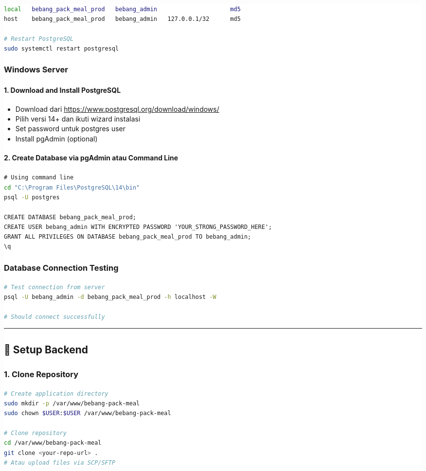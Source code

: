 ```bash
local   bebang_pack_meal_prod   bebang_admin                     md5
host    bebang_pack_meal_prod   bebang_admin   127.0.0.1/32      md5

# Restart PostgreSQL
sudo systemctl restart postgresql
```

### Windows Server

#### 1. Download and Install PostgreSQL
- Download dari https://www.postgresql.org/download/windows/
- Pilih versi 14+ dan ikuti wizard instalasi
- Set password untuk postgres user
- Install pgAdmin (optional)

#### 2. Create Database via pgAdmin atau Command Line
```cmd
# Using command line
cd "C:\Program Files\PostgreSQL\14\bin"
psql -U postgres

CREATE DATABASE bebang_pack_meal_prod;
CREATE USER bebang_admin WITH ENCRYPTED PASSWORD 'YOUR_STRONG_PASSWORD_HERE';
GRANT ALL PRIVILEGES ON DATABASE bebang_pack_meal_prod TO bebang_admin;
\q
```

### Database Connection Testing
```bash
# Test connection from server
psql -U bebang_admin -d bebang_pack_meal_prod -h localhost -W

# Should connect successfully
```

---

## 🔧 Setup Backend

### 1. Clone Repository
```bash
# Create application directory
sudo mkdir -p /var/www/bebang-pack-meal
sudo chown $USER:$USER /var/www/bebang-pack-meal

# Clone repository
cd /var/www/bebang-pack-meal
git clone <your-repo-url> .
# Atau upload files via SCP/SFTP
```
